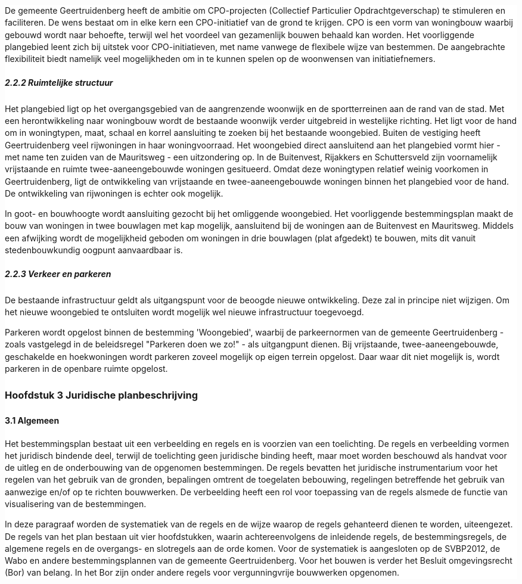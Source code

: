De gemeente Geertruidenberg heeft de ambitie om CPO\-projecten (Collectief Particulier Opdrachtgeverschap) te stimuleren en faciliteren. De wens bestaat om in elke kern een CPO\-initiatief van de grond te krijgen. CPO is een vorm van woningbouw waarbij gebouwd wordt naar behoefte, terwijl wel het voordeel van gezamenlijk bouwen behaald kan worden. Het voorliggende plangebied leent zich bij uitstek voor CPO\-initiatieven, met name vanwege de flexibele wijze van bestemmen. De aangebrachte flexibiliteit biedt namelijk veel mogelijkheden om in te kunnen spelen op de woonwensen van initiatiefnemers.

##### 2\.2\.2 Ruimtelijke structuur

Het plangebied ligt op het overgangsgebied van de aangrenzende woonwijk en de sportterreinen aan de rand van de stad. Met een herontwikkeling naar woningbouw wordt de bestaande woonwijk verder uitgebreid in westelijke richting. Het ligt voor de hand om in woningtypen, maat, schaal en korrel aansluiting te zoeken bij het bestaande woongebied. Buiten de vestiging heeft Geertruidenberg veel rijwoningen in haar woningvoorraad. Het woongebied direct aansluitend aan het plangebied vormt hier \- met name ten zuiden van de Mauritsweg \- een uitzondering op. In de Buitenvest, Rijakkers en Schuttersveld zijn voornamelijk vrijstaande en ruimte twee\-aaneengebouwde woningen gesitueerd. Omdat deze woningtypen relatief weinig voorkomen in Geertruidenberg, ligt de ontwikkeling van vrijstaande en twee\-aaneengebouwde woningen binnen het plangebied voor de hand. De ontwikkeling van rijwoningen is echter ook mogelijk.

In goot\- en bouwhoogte wordt aansluiting gezocht bij het omliggende woongebied. Het voorliggende bestemmingsplan maakt de bouw van woningen in twee bouwlagen met kap mogelijk, aansluitend bij de woningen aan de Buitenvest en Mauritsweg. Middels een afwijking wordt de mogelijkheid geboden om woningen in drie bouwlagen (plat afgedekt) te bouwen, mits dit vanuit stedenbouwkundig oogpunt aanvaardbaar is.

##### 2\.2\.3 Verkeer en parkeren

De bestaande infrastructuur geldt als uitgangspunt voor de beoogde nieuwe ontwikkeling. Deze zal in principe niet wijzigen. Om het nieuwe woongebied te ontsluiten wordt mogelijk wel nieuwe infrastructuur toegevoegd.

Parkeren wordt opgelost binnen de bestemming 'Woongebied', waarbij de parkeernormen van de gemeente Geertruidenberg \- zoals vastgelegd in de beleidsregel "Parkeren doen we zo!" \- als uitgangpunt dienen. Bij vrijstaande, twee\-aaneengebouwde, geschakelde en hoekwoningen wordt parkeren zoveel mogelijk op eigen terrein opgelost. Daar waar dit niet mogelijk is, wordt parkeren in de openbare ruimte opgelost.

### Hoofdstuk 3 Juridische planbeschrijving

#### 3\.1 Algemeen

Het bestemmingsplan bestaat uit een verbeelding en regels en is voorzien van een toelichting. De regels en verbeelding vormen het juridisch bindende deel, terwijl de toelichting geen juridische binding heeft, maar moet worden beschouwd als handvat voor de uitleg en de onderbouwing van de opgenomen bestemmingen. De regels bevatten het juridische instrumentarium voor het regelen van het gebruik van de gronden, bepalingen omtrent de toegelaten bebouwing, regelingen betreffende het gebruik van aanwezige en/of op te richten bouwwerken. De verbeelding heeft een rol voor toepassing van de regels alsmede de functie van visualisering van de bestemmingen.

In deze paragraaf worden de systematiek van de regels en de wijze waarop de regels gehanteerd dienen te worden, uiteengezet. De regels van het plan bestaan uit vier hoofdstukken, waarin achtereenvolgens de inleidende regels, de bestemmingsregels, de algemene regels en de overgangs\- en slotregels aan de orde komen. Voor de systematiek is aangesloten op de SVBP2012, de Wabo en andere bestemmingsplannen van de gemeente Geertruidenberg. Voor het bouwen is verder het Besluit omgevingsrecht (Bor) van belang. In het Bor zijn onder andere regels voor vergunningvrije bouwwerken opgenomen.
